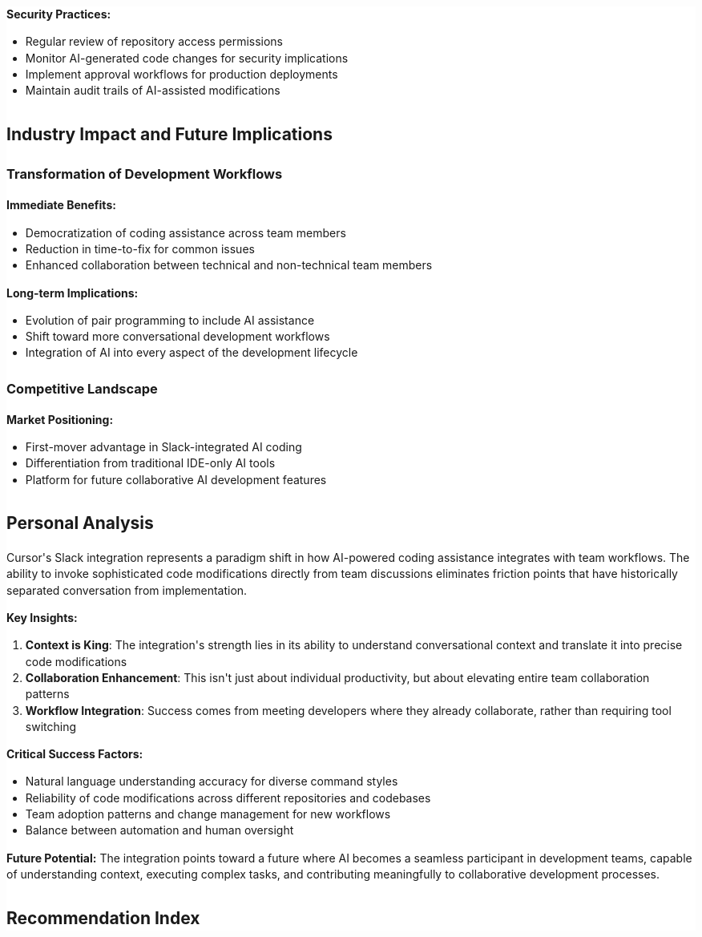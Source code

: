 **Security Practices:**
- Regular review of repository access permissions
- Monitor AI-generated code changes for security implications
- Implement approval workflows for production deployments
- Maintain audit trails of AI-assisted modifications

## Industry Impact and Future Implications

### Transformation of Development Workflows
**Immediate Benefits:**
- Democratization of coding assistance across team members
- Reduction in time-to-fix for common issues
- Enhanced collaboration between technical and non-technical team members

**Long-term Implications:**
- Evolution of pair programming to include AI assistance
- Shift toward more conversational development workflows
- Integration of AI into every aspect of the development lifecycle

### Competitive Landscape
**Market Positioning:**
- First-mover advantage in Slack-integrated AI coding
- Differentiation from traditional IDE-only AI tools
- Platform for future collaborative AI development features

## Personal Analysis

Cursor's Slack integration represents a paradigm shift in how AI-powered coding assistance integrates with team workflows. The ability to invoke sophisticated code modifications directly from team discussions eliminates friction points that have historically separated conversation from implementation.

**Key Insights:**
1. **Context is King**: The integration's strength lies in its ability to understand conversational context and translate it into precise code modifications
2. **Collaboration Enhancement**: This isn't just about individual productivity, but about elevating entire team collaboration patterns
3. **Workflow Integration**: Success comes from meeting developers where they already collaborate, rather than requiring tool switching

**Critical Success Factors:**
- Natural language understanding accuracy for diverse command styles
- Reliability of code modifications across different repositories and codebases
- Team adoption patterns and change management for new workflows
- Balance between automation and human oversight

**Future Potential:**
The integration points toward a future where AI becomes a seamless participant in development teams, capable of understanding context, executing complex tasks, and contributing meaningfully to collaborative development processes.

## Recommendation Index
